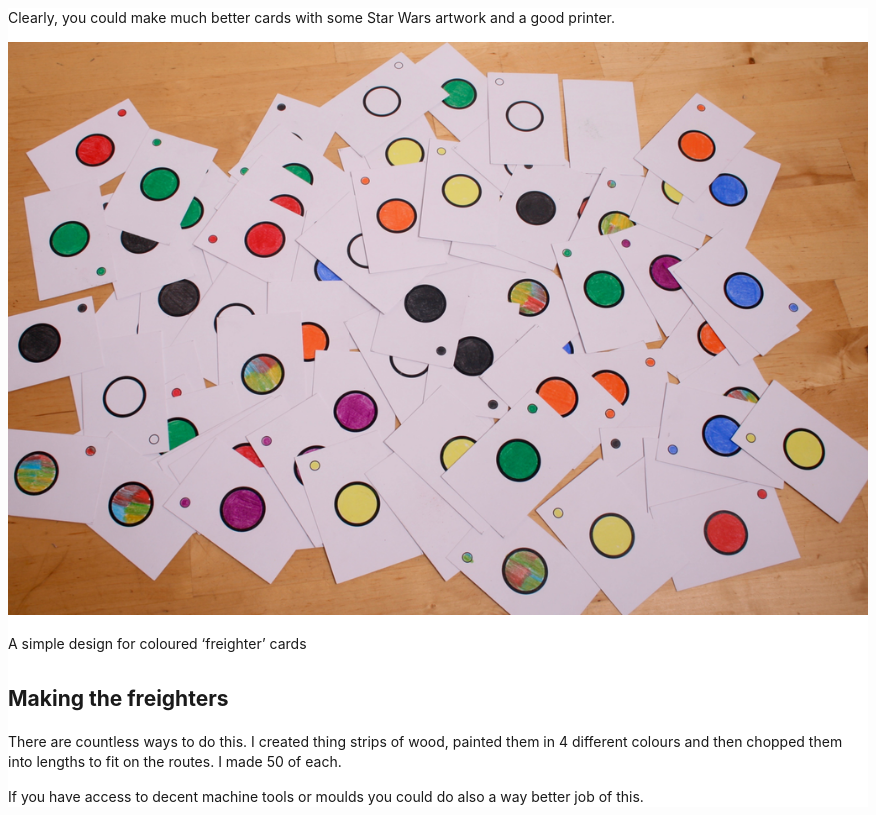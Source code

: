Clearly, you could make much better cards with some Star Wars artwork and a good printer.

[<img class="size-full wp-image-1973" src="/assets/2015/11/IMG_5766.jpg" alt="A simple design for coloured 'freighter' cards" />](/assets/2015/11/IMG_5766.jpg)

<span class = "imageCaption">A simple design for coloured &#8216;freighter&#8217; cards</span>



## Making the freighters

There are countless ways to do this. I created thing strips of wood, painted them in 4 different colours and then chopped them into lengths to fit on the routes. I made 50 of each.

If you have access to decent machine tools or moulds you could do also a way better job of this.
